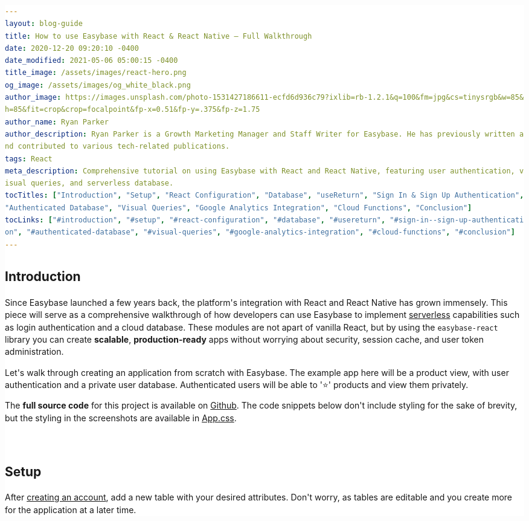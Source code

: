 ```yaml
---
layout: blog-guide
title: How to use Easybase with React & React Native — Full Walkthrough
date: 2020-12-20 09:20:10 -0400
date_modified: 2021-05-06 05:00:15 -0400
title_image: /assets/images/react-hero.png
og_image: /assets/images/og_white_black.png
author_image: https://images.unsplash.com/photo-1531427186611-ecfd6d936c79?ixlib=rb-1.2.1&q=100&fm=jpg&cs=tinysrgb&w=85&h=85&fit=crop&crop=focalpoint&fp-x=0.51&fp-y=.375&fp-z=1.75
author_name: Ryan Parker
author_description: Ryan Parker is a Growth Marketing Manager and Staff Writer for Easybase. He has previously written and contributed to various tech-related publications.
tags: React
meta_description: Comprehensive tutorial on using Easybase with React and React Native, featuring user authentication, visual queries, and serverless database.
tocTitles: ["Introduction", "Setup", "React Configuration", "Database", "useReturn", "Sign In & Sign Up Authentication", "Authenticated Database", "Visual Queries", "Google Analytics Integration", "Cloud Functions", "Conclusion"]
tocLinks: ["#introduction", "#setup", "#react-configuration", "#database", "#usereturn", "#sign-in--sign-up-authentication", "#authenticated-database", "#visual-queries", "#google-analytics-integration", "#cloud-functions", "#conclusion"]
---
```


## Introduction

Since Easybase launched a few years back, the platform's integration with React and React Native has grown immensely. This piece will serve as a comprehensive walkthrough of how developers can use Easybase to implement [serverless](https://hackernoon.com/what-is-serverless-architecture-what-are-its-pros-and-cons-cc4b804022e9) capabilities such as login authentication and a cloud database. These modules are not apart of vanilla React, but by using the `easybase-react` library you can create **scalable**, **production-ready** apps without worrying about security, session cache, and user token administration.

Let's walk through creating an application from scratch with Easybase. The example app here will be a product view, with user authentication and a private user database. Authenticated users will be able to '⭐' products and view them privately.

The **full source code** for this project is available on [Github](https://github.com/easybase/example-react-project). The code snippets below don't include styling for the sake of brevity, but the styling in the screenshots are available in [App.css](https://github.com/easybase/example-react-project/blob/master/src/App.css).

<br />

## Setup

After [creating an account](https://app.easybase.io/?view=signup), add a new table with your desired attributes. Don't worry, as tables are editable and you create more for the application at a later time.
